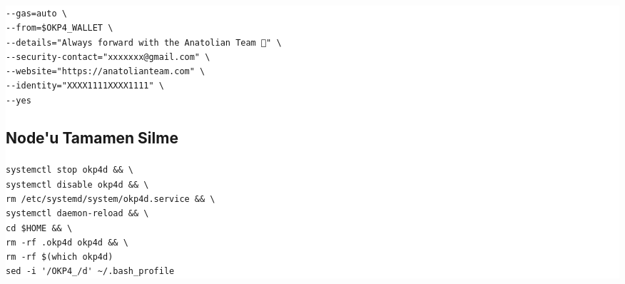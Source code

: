  ```shell 
--gas=auto \
--from=$OKP4_WALLET \
--details="Always forward with the Anatolian Team 🚀" \
--security-contact="xxxxxxx@gmail.com" \
--website="https://anatolianteam.com" \
--identity="XXXX1111XXXX1111" \
--yes
```

## Node'u Tamamen Silme
 ```shell 
systemctl stop okp4d && \
systemctl disable okp4d && \
rm /etc/systemd/system/okp4d.service && \
systemctl daemon-reload && \
cd $HOME && \
rm -rf .okp4d okp4d && \
rm -rf $(which okp4d)
sed -i '/OKP4_/d' ~/.bash_profile
 ```
